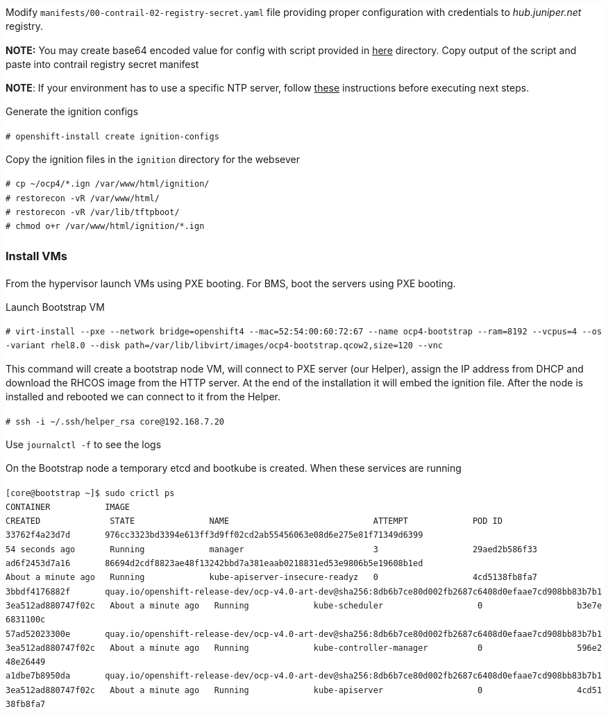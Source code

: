 Modify `manifests/00-contrail-02-registry-secret.yaml` file providing proper configuration with credentials to *hub.juniper.net* registry.

**NOTE:** You may create base64 encoded value for config with script provided in [here](https://github.com/Juniper/contrail-operator/tree/master/deploy/openshift/tools/docker-config-generate) directory.
Copy output of the script and paste into contrail registry secret manifest

**NOTE**: If your environment has to use a specific NTP server, follow [these](./chrony-ntp-configuration.md) instructions before executing next steps.

Generate the ignition configs

```
# openshift-install create ignition-configs
```

Copy the ignition files in the `ignition` directory for the websever

```
# cp ~/ocp4/*.ign /var/www/html/ignition/
# restorecon -vR /var/www/html/
# restorecon -vR /var/lib/tftpboot/
# chmod o+r /var/www/html/ignition/*.ign
```

### Install VMs

From the hypervisor launch VMs using PXE booting. For BMS, boot the servers using PXE booting.

Launch Bootstrap VM
```
# virt-install --pxe --network bridge=openshift4 --mac=52:54:00:60:72:67 --name ocp4-bootstrap --ram=8192 --vcpus=4 --os-variant rhel8.0 --disk path=/var/lib/libvirt/images/ocp4-bootstrap.qcow2,size=120 --vnc
```
This command will create a bootstrap node VM, will connect to PXE server (our Helper), assign the IP address from DHCP and download the RHCOS image from the HTTP server. At the end of the installation it will embed the ignition file. After the node is installed and rebooted we can connect to it from the Helper.

```
# ssh -i ~/.ssh/helper_rsa core@192.168.7.20
```

Use `journalctl -f` to see the logs

On the Bootstrap node a temporary etcd and bootkube is created. When these services are running

```
[core@bootstrap ~]$ sudo crictl ps
CONTAINER           IMAGE                                                                                                                    CREATED              STATE               NAME                             ATTEMPT             POD ID
33762f4a23d7d       976cc3323bd3394e613ff3d9ff02cd2ab55456063e08d6e275e81f71349d6399                                                         54 seconds ago       Running             manager                          3                   29aed2b586f33
ad6f2453d7a16       86694d2cdf8823ae48f13242bbd7a381eaab0218831ed53e9806b5e19608b1ed                                                         About a minute ago   Running             kube-apiserver-insecure-readyz   0                   4cd5138fb8fa7
3bbdf4176882f       quay.io/openshift-release-dev/ocp-v4.0-art-dev@sha256:8db6b7ce80d002fb2687c6408d0efaae7cd908bb83b7b13ea512ad880747f02c   About a minute ago   Running             kube-scheduler                   0                   b3e7e6831100c
57ad52023300e       quay.io/openshift-release-dev/ocp-v4.0-art-dev@sha256:8db6b7ce80d002fb2687c6408d0efaae7cd908bb83b7b13ea512ad880747f02c   About a minute ago   Running             kube-controller-manager          0                   596e248e26449
a1dbe7b8950da       quay.io/openshift-release-dev/ocp-v4.0-art-dev@sha256:8db6b7ce80d002fb2687c6408d0efaae7cd908bb83b7b13ea512ad880747f02c   About a minute ago   Running             kube-apiserver                   0                   4cd5138fb8fa7
```